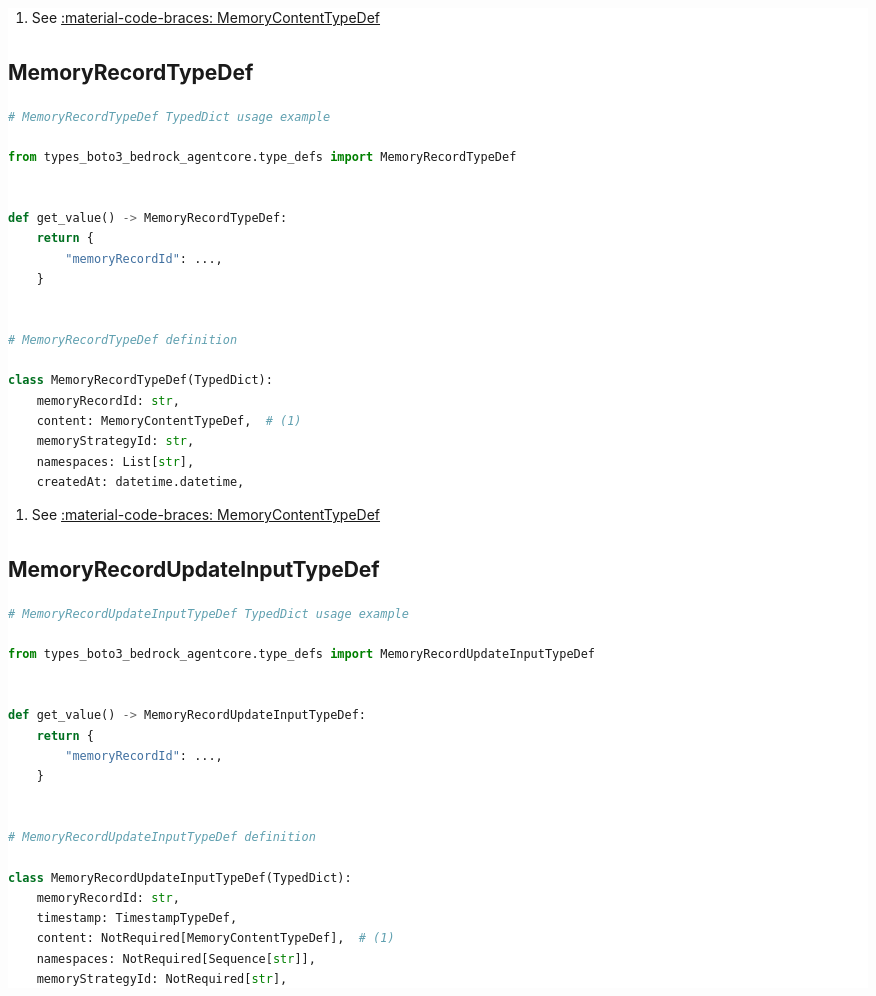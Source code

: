 1. See [:material-code-braces: MemoryContentTypeDef](./type_defs.md#memorycontenttypedef)

## MemoryRecordTypeDef

```python
# MemoryRecordTypeDef TypedDict usage example

from types_boto3_bedrock_agentcore.type_defs import MemoryRecordTypeDef


def get_value() -> MemoryRecordTypeDef:
    return {
        "memoryRecordId": ...,
    }


# MemoryRecordTypeDef definition

class MemoryRecordTypeDef(TypedDict):
    memoryRecordId: str,
    content: MemoryContentTypeDef,  # (1)
    memoryStrategyId: str,
    namespaces: List[str],
    createdAt: datetime.datetime,
```

1. See [:material-code-braces: MemoryContentTypeDef](./type_defs.md#memorycontenttypedef)

## MemoryRecordUpdateInputTypeDef

```python
# MemoryRecordUpdateInputTypeDef TypedDict usage example

from types_boto3_bedrock_agentcore.type_defs import MemoryRecordUpdateInputTypeDef


def get_value() -> MemoryRecordUpdateInputTypeDef:
    return {
        "memoryRecordId": ...,
    }


# MemoryRecordUpdateInputTypeDef definition

class MemoryRecordUpdateInputTypeDef(TypedDict):
    memoryRecordId: str,
    timestamp: TimestampTypeDef,
    content: NotRequired[MemoryContentTypeDef],  # (1)
    namespaces: NotRequired[Sequence[str]],
    memoryStrategyId: NotRequired[str],
```
